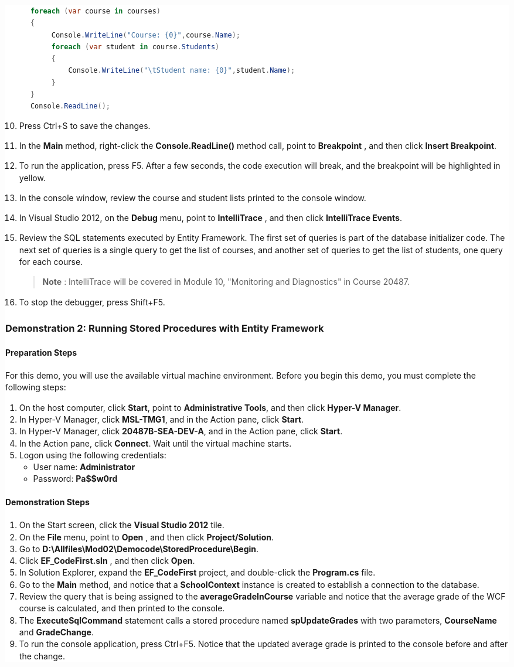   ```cs
		foreach (var course in courses)
        {
             Console.WriteLine("Course: {0}",course.Name);
             foreach (var student in course.Students)
             {
                 Console.WriteLine("\tStudent name: {0}",student.Name);
             }
        }
        Console.ReadLine();
```
10. Press Ctrl+S to save the changes.
11. In the **Main** method, right-click the **Console.ReadLine()** method call, point to **Breakpoint** , and then click **Insert Breakpoint**.
12. To run the application, press F5. After a few seconds, the code execution will break, and the breakpoint will be highlighted in yellow.
13. In the console window, review the course and student lists printed to the console window.
14. In Visual Studio 2012, on the **Debug** menu, point to **IntelliTrace** , and then click **IntelliTrace Events**.
15. Review the SQL statements executed by Entity Framework. The first set of queries is part of the database initializer code. The next set of queries is a single query to get the list of courses, and another set of queries to get the list of students, one query for each course.

     >**Note** : IntelliTrace will be covered in Module 10, &quot;Monitoring and Diagnostics&quot; in Course 20487.

16. To stop the debugger, press Shift+F5.

### Demonstration 2: Running Stored Procedures with Entity Framework

#### Preparation Steps

For this demo, you will use the available virtual machine environment. Before you begin this demo, you must complete the following steps:  
1. On the host computer, click **Start**, point to **Administrative Tools**, and then click **Hyper-V Manager**.  
2. In Hyper-V Manager, click **MSL-TMG1**, and in the Action pane, click **Start**.  
3. In Hyper-V Manager, click **20487B-SEA-DEV-A**, and in the Action pane, click **Start**.  
4. In the Action pane, click **Connect**. Wait until the virtual machine starts.  
5. Logon using the following credentials:  
   - User name: **Administrator**
   - Password: **Pa$$w0rd**

#### Demonstration Steps

1. On the Start screen, click the **Visual Studio 2012** tile.
2. On the **File** menu, point to **Open** , and then click **Project/Solution**.
3. Go to **D:\Allfiles\Mod02\Democode\StoredProcedure\Begin**.
4. Click **EF\_CodeFirst.sln** , and then click **Open**.
5. In Solution Explorer, expand the **EF\_CodeFirst** project, and double-click the **Program.cs** file.
6. Go to the **Main** method, and notice that a **SchoolContext** instance is created to establish a connection to the database.
7. Review the query that is being assigned to the **averageGradeInCourse** variable and notice that the average grade of the WCF course is calculated, and then printed to the console.
8. The **ExecuteSqlCommand** statement calls a stored procedure named **spUpdateGrades** with two parameters, **CourseName** and **GradeChange**.
9. To run the console application, press Ctrl+F5. Notice that the updated average grade is printed to the console before and after the change.
